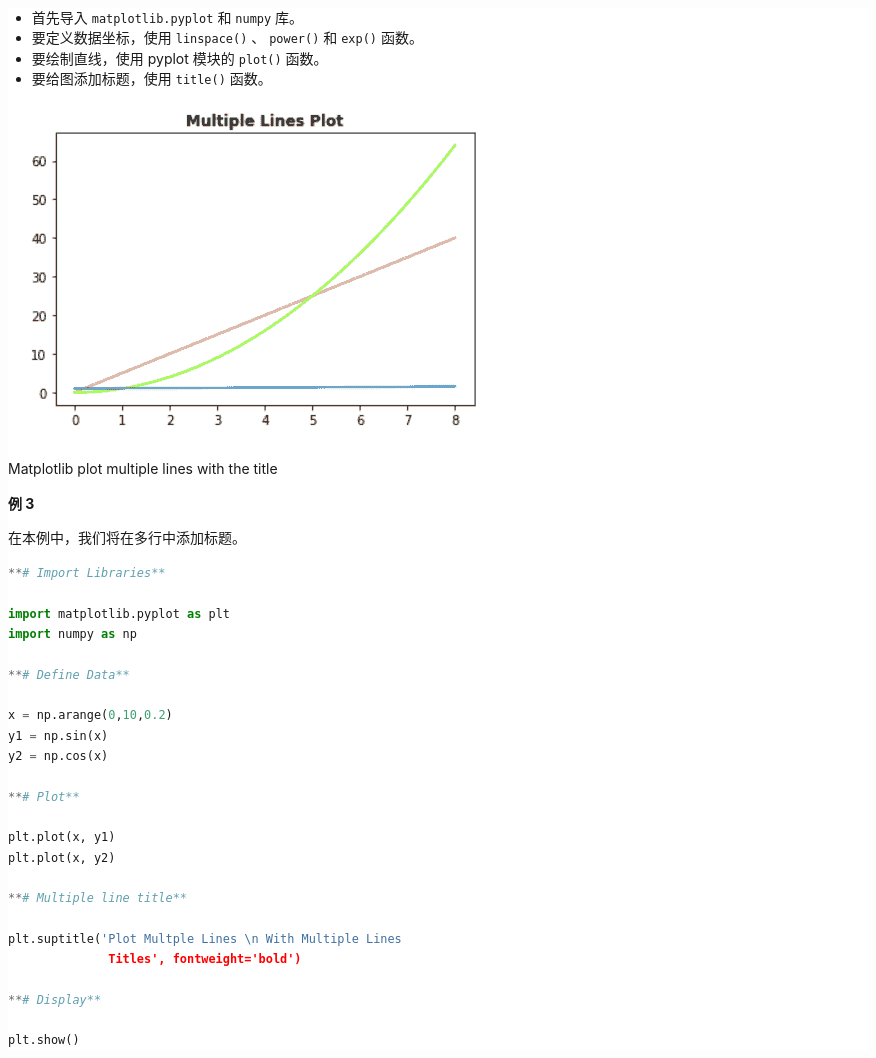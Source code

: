 *   首先导入 `matplotlib.pyplot` 和 `numpy` 库。
*   要定义数据坐标，使用 `linspace()` 、 `power()` 和 `exp()` 函数。
*   要绘制直线，使用 pyplot 模块的 `plot()` 函数。
*   要给图添加标题，使用 `title()` 函数。

![matplotlib plot multiple lines with title](img/3118c802e0579300e9a987677b97a6de.png "matplotlib plot multiple lines with title")

Matplotlib plot multiple lines with the title

**例 3**

在本例中，我们将在多行中添加标题。

```py
**# Import Libraries**

import matplotlib.pyplot as plt
import numpy as np

**# Define Data**

x = np.arange(0,10,0.2)
y1 = np.sin(x)
y2 = np.cos(x)

**# Plot**

plt.plot(x, y1)
plt.plot(x, y2)

**# Multiple line title**

plt.suptitle('Plot Multple Lines \n With Multiple Lines 
              Titles', fontweight='bold')

**# Display**

plt.show()
```

